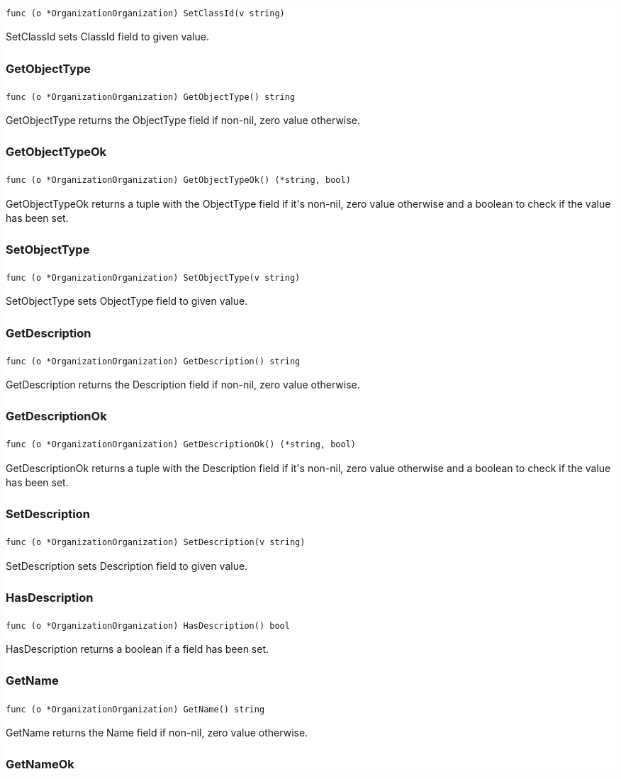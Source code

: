 `func (o *OrganizationOrganization) SetClassId(v string)`

SetClassId sets ClassId field to given value.


### GetObjectType

`func (o *OrganizationOrganization) GetObjectType() string`

GetObjectType returns the ObjectType field if non-nil, zero value otherwise.

### GetObjectTypeOk

`func (o *OrganizationOrganization) GetObjectTypeOk() (*string, bool)`

GetObjectTypeOk returns a tuple with the ObjectType field if it's non-nil, zero value otherwise
and a boolean to check if the value has been set.

### SetObjectType

`func (o *OrganizationOrganization) SetObjectType(v string)`

SetObjectType sets ObjectType field to given value.


### GetDescription

`func (o *OrganizationOrganization) GetDescription() string`

GetDescription returns the Description field if non-nil, zero value otherwise.

### GetDescriptionOk

`func (o *OrganizationOrganization) GetDescriptionOk() (*string, bool)`

GetDescriptionOk returns a tuple with the Description field if it's non-nil, zero value otherwise
and a boolean to check if the value has been set.

### SetDescription

`func (o *OrganizationOrganization) SetDescription(v string)`

SetDescription sets Description field to given value.

### HasDescription

`func (o *OrganizationOrganization) HasDescription() bool`

HasDescription returns a boolean if a field has been set.

### GetName

`func (o *OrganizationOrganization) GetName() string`

GetName returns the Name field if non-nil, zero value otherwise.

### GetNameOk
